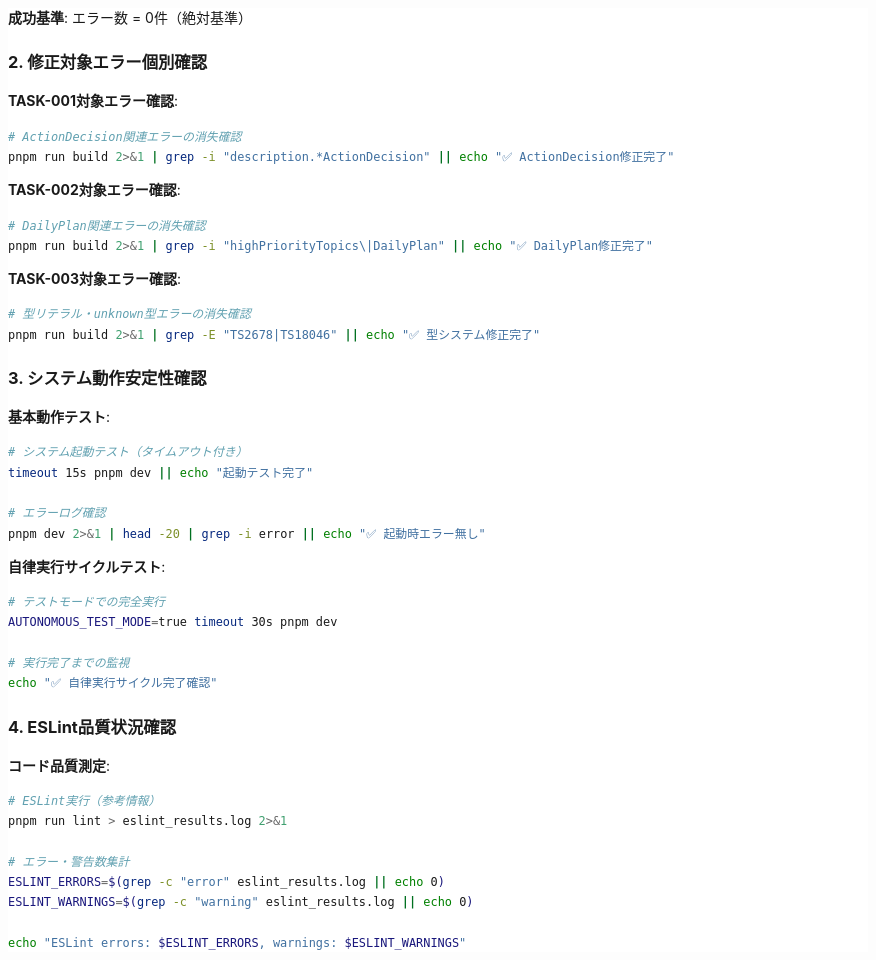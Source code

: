 **成功基準**: エラー数 = 0件（絶対基準）

### 2. 修正対象エラー個別確認

**TASK-001対象エラー確認**:
```bash
# ActionDecision関連エラーの消失確認
pnpm run build 2>&1 | grep -i "description.*ActionDecision" || echo "✅ ActionDecision修正完了"
```

**TASK-002対象エラー確認**:
```bash  
# DailyPlan関連エラーの消失確認
pnpm run build 2>&1 | grep -i "highPriorityTopics\|DailyPlan" || echo "✅ DailyPlan修正完了"
```

**TASK-003対象エラー確認**:
```bash
# 型リテラル・unknown型エラーの消失確認
pnpm run build 2>&1 | grep -E "TS2678|TS18046" || echo "✅ 型システム修正完了"
```

### 3. システム動作安定性確認

**基本動作テスト**:
```bash
# システム起動テスト（タイムアウト付き）
timeout 15s pnpm dev || echo "起動テスト完了"

# エラーログ確認
pnpm dev 2>&1 | head -20 | grep -i error || echo "✅ 起動時エラー無し"
```

**自律実行サイクルテスト**:
```bash
# テストモードでの完全実行
AUTONOMOUS_TEST_MODE=true timeout 30s pnpm dev

# 実行完了までの監視
echo "✅ 自律実行サイクル完了確認"
```

### 4. ESLint品質状況確認

**コード品質測定**:
```bash
# ESLint実行（参考情報）
pnpm run lint > eslint_results.log 2>&1

# エラー・警告数集計
ESLINT_ERRORS=$(grep -c "error" eslint_results.log || echo 0)
ESLINT_WARNINGS=$(grep -c "warning" eslint_results.log || echo 0)

echo "ESLint errors: $ESLINT_ERRORS, warnings: $ESLINT_WARNINGS"
```
